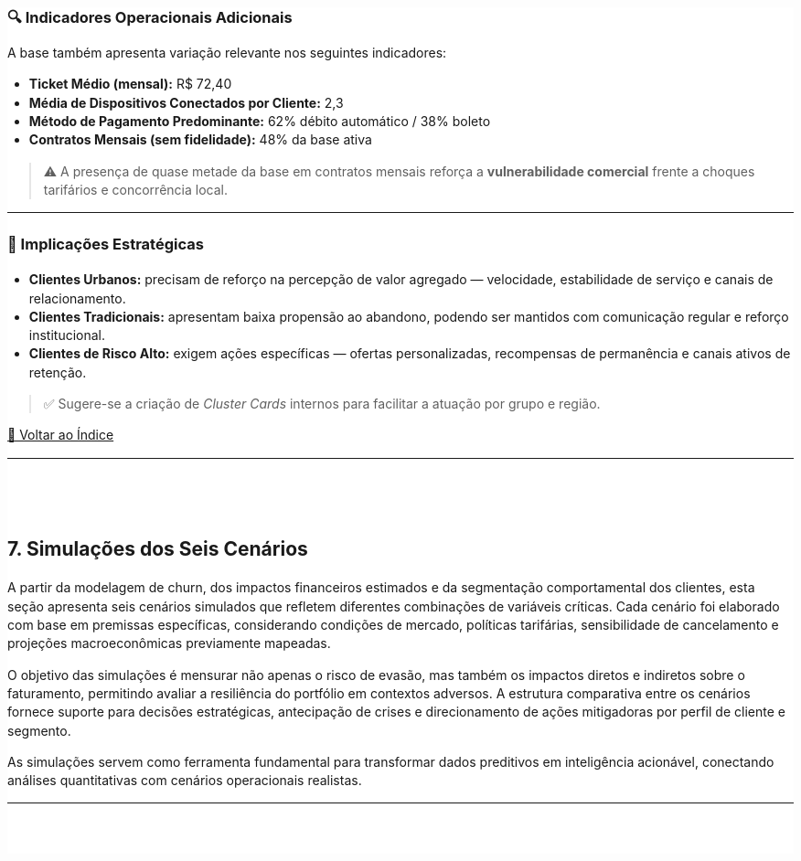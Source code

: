 
### 🔍 Indicadores Operacionais Adicionais

A base também apresenta variação relevante nos seguintes indicadores:

- **Ticket Médio (mensal):** R$ 72,40  
- **Média de Dispositivos Conectados por Cliente:** 2,3  
- **Método de Pagamento Predominante:** 62% débito automático / 38% boleto  
- **Contratos Mensais (sem fidelidade):** 48% da base ativa  

> ⚠️ A presença de quase metade da base em contratos mensais reforça a **vulnerabilidade comercial** frente a choques tarifários e concorrência local.

---

### 📐 Implicações Estratégicas

- **Clientes Urbanos:** precisam de reforço na percepção de valor agregado — velocidade, estabilidade de serviço e canais de relacionamento.
- **Clientes Tradicionais:** apresentam baixa propensão ao abandono, podendo ser mantidos com comunicação regular e reforço institucional.
- **Clientes de Risco Alto:** exigem ações específicas — ofertas personalizadas, recompensas de permanência e canais ativos de retenção.

> ✅ Sugere-se a criação de *Cluster Cards* internos para facilitar a atuação por grupo e região.


[🔼 Voltar ao Índice](#índice)


---
<br><br>

## 7. Simulações dos Seis Cenários

A partir da modelagem de churn, dos impactos financeiros estimados e da segmentação comportamental dos clientes, esta seção apresenta seis cenários simulados que refletem diferentes combinações de variáveis críticas. Cada cenário foi elaborado com base em premissas específicas, considerando condições de mercado, políticas tarifárias, sensibilidade de cancelamento e projeções macroeconômicas previamente mapeadas.

O objetivo das simulações é mensurar não apenas o risco de evasão, mas também os impactos diretos e indiretos sobre o faturamento, permitindo avaliar a resiliência do portfólio em contextos adversos. A estrutura comparativa entre os cenários fornece suporte para decisões estratégicas, antecipação de crises e direcionamento de ações mitigadoras por perfil de cliente e segmento.

As simulações servem como ferramenta fundamental para transformar dados preditivos em inteligência acionável, conectando análises quantitativas com cenários operacionais realistas.

---
<br><br>
